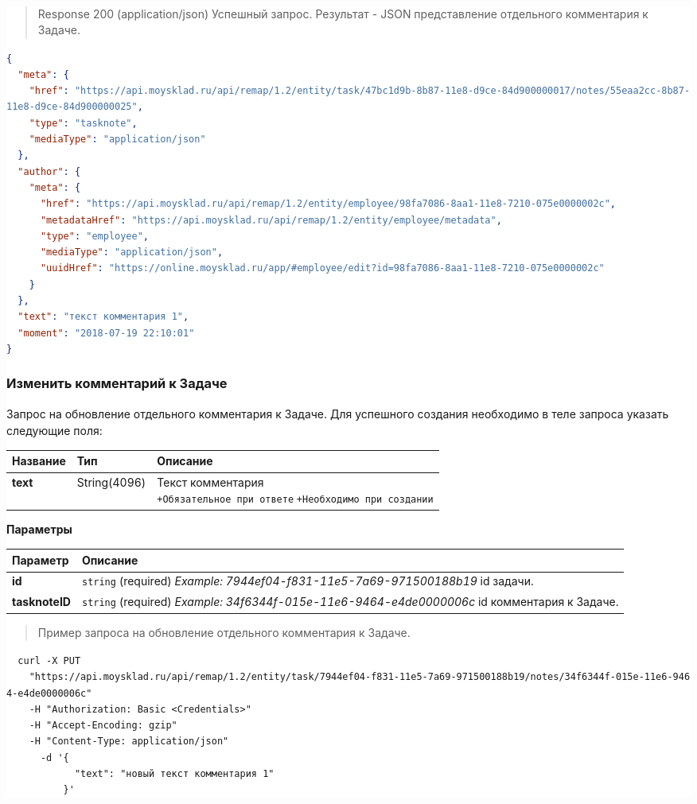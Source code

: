 > Response 200 (application/json)
Успешный запрос. Результат - JSON представление отдельного комментария к Задаче.

```json
{
  "meta": {
    "href": "https://api.moysklad.ru/api/remap/1.2/entity/task/47bc1d9b-8b87-11e8-d9ce-84d900000017/notes/55eaa2cc-8b87-11e8-d9ce-84d900000025",
    "type": "tasknote",
    "mediaType": "application/json"
  },
  "author": {
    "meta": {
      "href": "https://api.moysklad.ru/api/remap/1.2/entity/employee/98fa7086-8aa1-11e8-7210-075e0000002c",
      "metadataHref": "https://api.moysklad.ru/api/remap/1.2/entity/employee/metadata",
      "type": "employee",
      "mediaType": "application/json",
      "uuidHref": "https://online.moysklad.ru/app/#employee/edit?id=98fa7086-8aa1-11e8-7210-075e0000002c"
    }
  },
  "text": "текст комментария 1",
  "moment": "2018-07-19 22:10:01"
}
```

### Изменить комментарий к Задаче 
Запрос на обновление отдельного комментария к Задаче.
Для успешного создания необходимо в теле запроса указать следующие поля:

| Название | Тип          | Описание                                                                   |
| -------- | :----------- | :------------------------------------------------------------------------- |
| **text** | String(4096) | Текст комментария<br>`+Обязательное при ответе` `+Необходимо при создании` |

**Параметры**

| Параметр       | Описание                                                                                     |
| :------------- | :------------------------------------------------------------------------------------------- |
| **id**         | `string` (required) *Example: 7944ef04-f831-11e5-7a69-971500188b19* id задачи.               |
| **tasknoteID** | `string` (required) *Example: 34f6344f-015e-11e6-9464-e4de0000006c* id комментария к Задаче. |

> Пример запроса на обновление отдельного комментария к Задаче.

```shell
  curl -X PUT
    "https://api.moysklad.ru/api/remap/1.2/entity/task/7944ef04-f831-11e5-7a69-971500188b19/notes/34f6344f-015e-11e6-9464-e4de0000006c"
    -H "Authorization: Basic <Credentials>"
    -H "Accept-Encoding: gzip"
    -H "Content-Type: application/json"
      -d '{
            "text": "новый текст комментария 1"
          }'  
```
